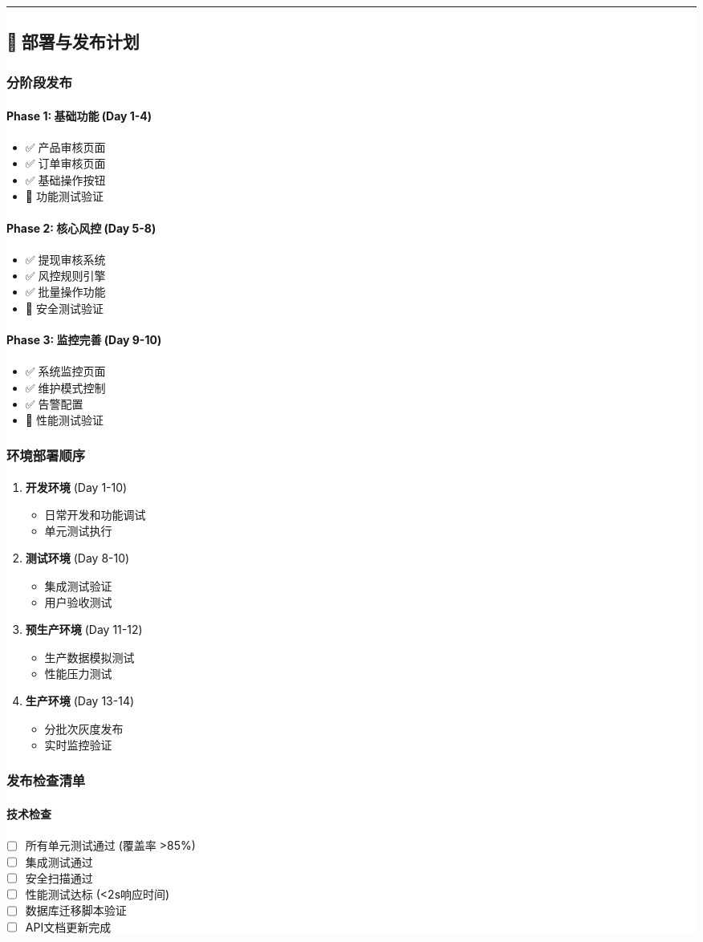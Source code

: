 
---

## 🚀 部署与发布计划

### 分阶段发布

#### Phase 1: 基础功能 (Day 1-4)
- ✅ 产品审核页面
- ✅ 订单审核页面
- ✅ 基础操作按钮
- 🧪 功能测试验证

#### Phase 2: 核心风控 (Day 5-8)  
- ✅ 提现审核系统
- ✅ 风控规则引擎
- ✅ 批量操作功能
- 🧪 安全测试验证

#### Phase 3: 监控完善 (Day 9-10)
- ✅ 系统监控页面
- ✅ 维护模式控制
- ✅ 告警配置
- 🧪 性能测试验证

### 环境部署顺序

1. **开发环境** (Day 1-10)
   - 日常开发和功能调试
   - 单元测试执行

2. **测试环境** (Day 8-10)
   - 集成测试验证
   - 用户验收测试

3. **预生产环境** (Day 11-12)
   - 生产数据模拟测试
   - 性能压力测试

4. **生产环境** (Day 13-14)
   - 分批次灰度发布
   - 实时监控验证

### 发布检查清单

#### 技术检查
- [ ] 所有单元测试通过 (覆盖率 >85%)
- [ ] 集成测试通过
- [ ] 安全扫描通过
- [ ] 性能测试达标 (<2s响应时间)
- [ ] 数据库迁移脚本验证
- [ ] API文档更新完成
